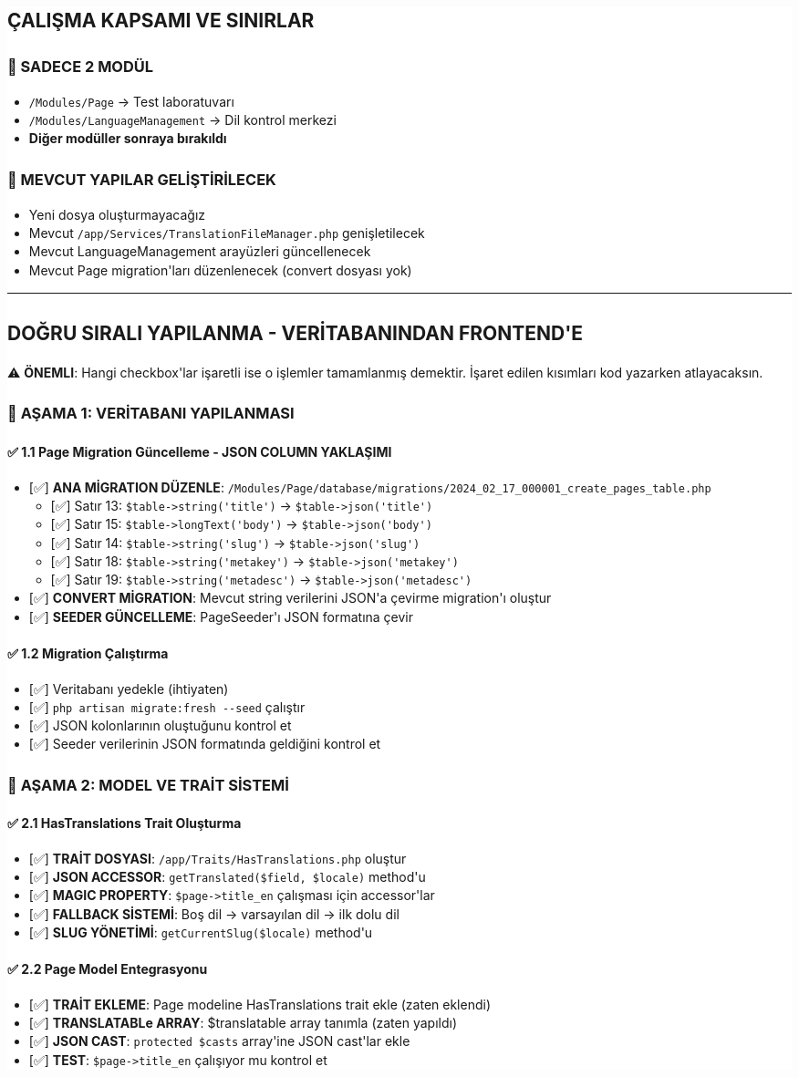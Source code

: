 ## ÇALIŞMA KAPSAMI VE SINIRLAR

### 🎯 SADECE 2 MODÜL
- `/Modules/Page` → Test laboratuvarı
- `/Modules/LanguageManagement` → Dil kontrol merkezi
- **Diğer modüller sonraya bırakıldı**

### 🔧 MEVCUT YAPILAR GELİŞTİRİLECEK
- Yeni dosya oluşturmayacağız
- Mevcut `/app/Services/TranslationFileManager.php` genişletilecek
- Mevcut LanguageManagement arayüzleri güncellenecek
- Mevcut Page migration'ları düzenlenecek (convert dosyası yok)

---

## DOĞRU SIRALI YAPILANMA - VERİTABANINDAN FRONTEND'E

⚠️ **ÖNEMLI**: Hangi checkbox'lar işaretli ise o işlemler tamamlanmış demektir. İşaret edilen kısımları kod yazarken atlayacaksın.

### 🥇 **AŞAMA 1: VERİTABANI YAPILANMASI**
#### ✅ 1.1 Page Migration Güncelleme - JSON COLUMN YAKLAŞIMI
- [✅] **ANA MİGRATION DÜZENLE**: `/Modules/Page/database/migrations/2024_02_17_000001_create_pages_table.php`
  - [✅] Satır 13: `$table->string('title')` → `$table->json('title')`
  - [✅] Satır 15: `$table->longText('body')` → `$table->json('body')`  
  - [✅] Satır 14: `$table->string('slug')` → `$table->json('slug')`
  - [✅] Satır 18: `$table->string('metakey')` → `$table->json('metakey')`
  - [✅] Satır 19: `$table->string('metadesc')` → `$table->json('metadesc')`
- [✅] **CONVERT MİGRATION**: Mevcut string verilerini JSON'a çevirme migration'ı oluştur
- [✅] **SEEDER GÜNCELLEME**: PageSeeder'ı JSON formatına çevir

#### ✅ 1.2 Migration Çalıştırma
- [✅] Veritabanı yedekle (ihtiyaten)
- [✅] `php artisan migrate:fresh --seed` çalıştır
- [✅] JSON kolonlarının oluştuğunu kontrol et
- [✅] Seeder verilerinin JSON formatında geldiğini kontrol et

### 🥈 **AŞAMA 2: MODEL VE TRAİT SİSTEMİ**
#### ✅ 2.1 HasTranslations Trait Oluşturma
- [✅] **TRAİT DOSYASI**: `/app/Traits/HasTranslations.php` oluştur
- [✅] **JSON ACCESSOR**: `getTranslated($field, $locale)` method'u
- [✅] **MAGIC PROPERTY**: `$page->title_en` çalışması için accessor'lar
- [✅] **FALLBACK SİSTEMİ**: Boş dil → varsayılan dil → ilk dolu dil
- [✅] **SLUG YÖNETİMİ**: `getCurrentSlug($locale)` method'u

#### ✅ 2.2 Page Model Entegrasyonu
- [✅] **TRAİT EKLEME**: Page modeline HasTranslations trait ekle (zaten eklendi)
- [✅] **TRANSLATABLe ARRAY**: $translatable array tanımla (zaten yapıldı)
- [✅] **JSON CAST**: `protected $casts` array'ine JSON cast'lar ekle
- [✅] **TEST**: `$page->title_en` çalışıyor mu kontrol et
